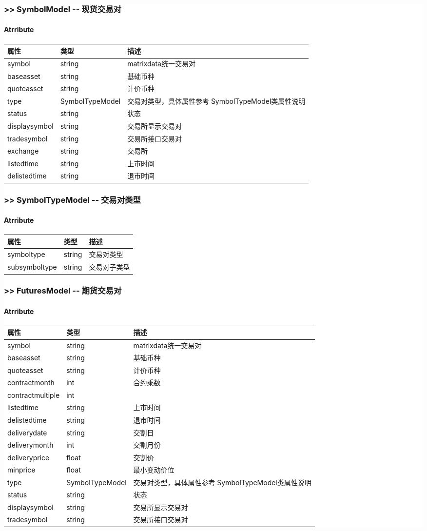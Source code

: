 ### >> SymbolModel -- 现货交易对

#### Atrribute
| 属性 |  类型  |  描述  |
|  :---  |  :---  |  :--- |
| symbol    | string   | matrixdata统一交易对   |
| baseasset    | string   | 基础币种   |
| quoteasset    | string   | 计价币种   |
| type    | SymbolTypeModel   | 交易对类型，具体属性参考 SymbolTypeModel类属性说明  |
| status    | string   | 状态   |
| displaysymbol    | string   | 交易所显示交易对   |
| tradesymbol    | string   | 交易所接口交易对   |
| exchange    | string   | 交易所   |
| listedtime    | string   | 上市时间   |
| delistedtime    | string   | 退市时间   |

### >> SymbolTypeModel -- 交易对类型

#### Atrribute
| 属性 |  类型  |  描述  |
|  :---  |  :---  |  :--- |
| symboltype    | string   | 交易对类型   |
| subsymboltype    | string   | 交易对子类型   |

### >> FuturesModel -- 期货交易对

#### Atrribute
| 属性 |  类型  |  描述  |
|  :---  |  :---  |  :--- |
| symbol    | string   | matrixdata统一交易对   |
| baseasset    | string   | 基础币种   |
| quoteasset    | string   | 计价币种   |
| contractmonth    | int   | 合约乘数   |
| contractmultiple    | int   |    |
| listedtime    | string   | 上市时间   |
| delistedtime    | string   | 退市时间   |
| deliverydate    | string   | 交割日   |
| deliverymonth    | int   | 交割月份   |
| deliveryprice    | float   | 交割价   |
| minprice    |  float  | 最小变动价位  |
| type    | SymbolTypeModel   | 交易对类型，具体属性参考 SymbolTypeModel类属性说明  |
| status    | string   | 状态   |
| displaysymbol    | string   | 交易所显示交易对   |
| tradesymbol    | string   | 交易所接口交易对   |